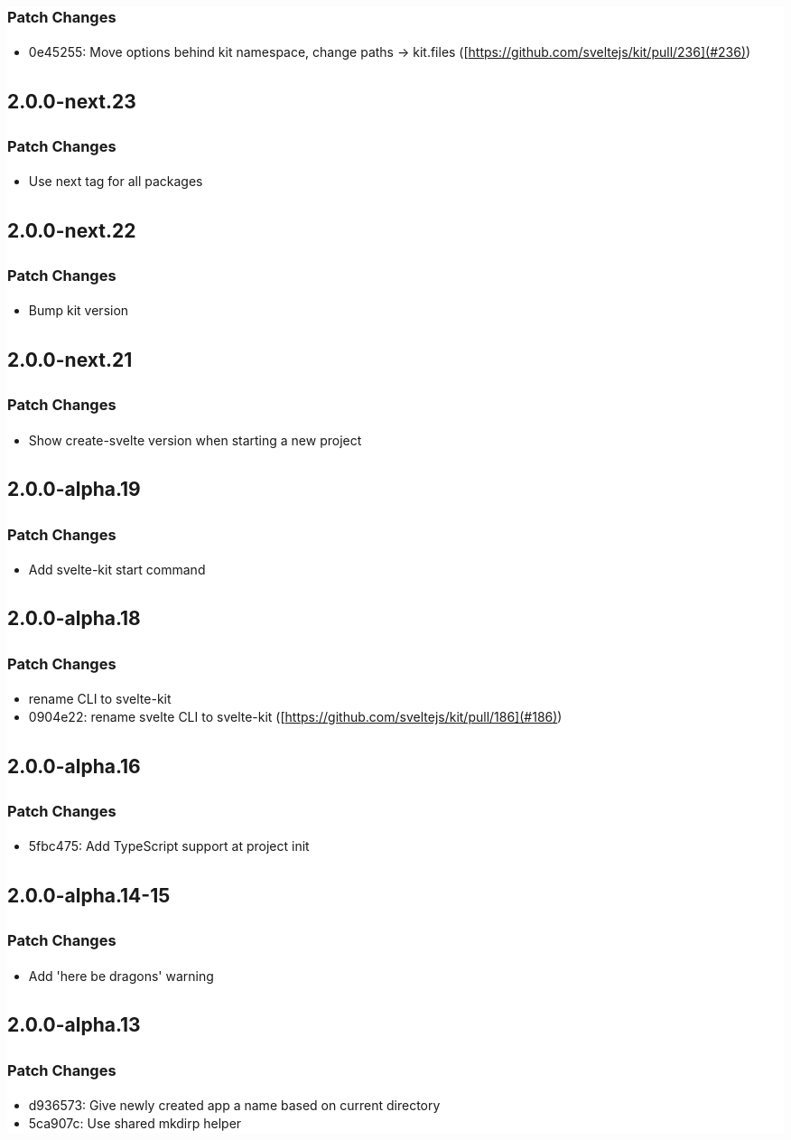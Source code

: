 ### Patch Changes

- 0e45255: Move options behind kit namespace, change paths -> kit.files ([https://github.com/sveltejs/kit/pull/236](#236))

## 2.0.0-next.23

### Patch Changes

- Use next tag for all packages

## 2.0.0-next.22

### Patch Changes

- Bump kit version

## 2.0.0-next.21

### Patch Changes

- Show create-svelte version when starting a new project

## 2.0.0-alpha.19

### Patch Changes

- Add svelte-kit start command

## 2.0.0-alpha.18

### Patch Changes

- rename CLI to svelte-kit
- 0904e22: rename svelte CLI to svelte-kit ([https://github.com/sveltejs/kit/pull/186](#186))

## 2.0.0-alpha.16

### Patch Changes

- 5fbc475: Add TypeScript support at project init

## 2.0.0-alpha.14-15

### Patch Changes

- Add 'here be dragons' warning

## 2.0.0-alpha.13

### Patch Changes

- d936573: Give newly created app a name based on current directory
- 5ca907c: Use shared mkdirp helper
